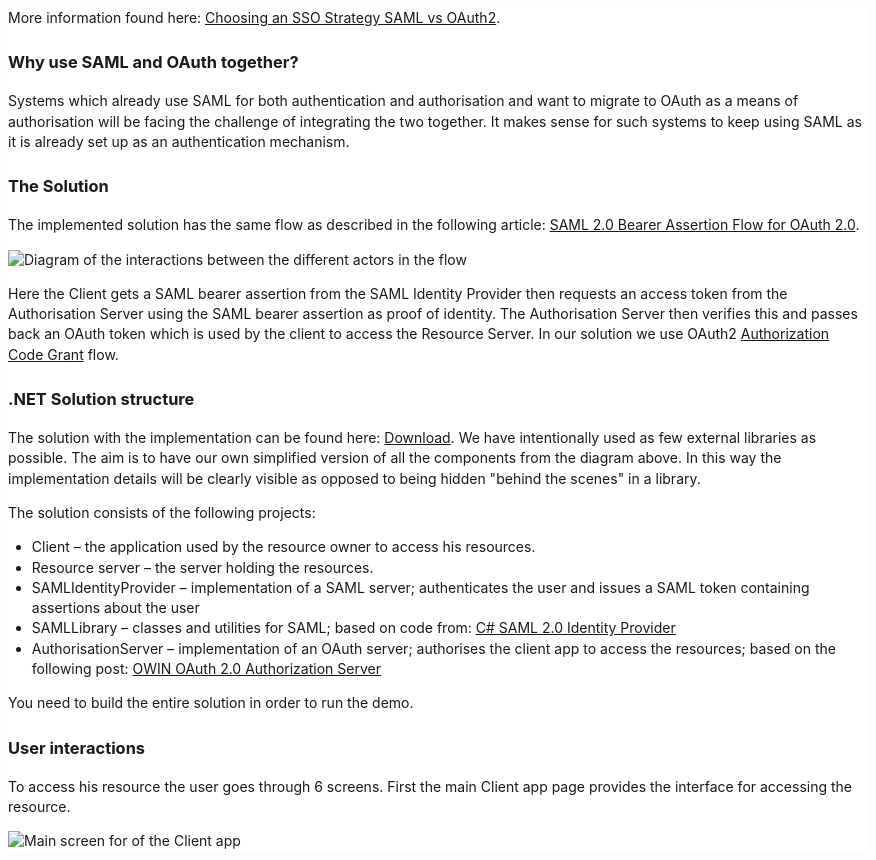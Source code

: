 More information found here: [Choosing an SSO Strategy SAML vs OAuth2](https://www.mutuallyhuman.com/blog/2013/05/09/choosing-an-sso-strategy-saml-vs-oauth2/).

### Why use SAML and OAuth together?


Systems which already use SAML for both authentication and authorisation and want to migrate to OAuth as a means of authorisation will be facing the challenge of integrating the two together. It makes sense for such systems to keep using SAML as it is already set up as an authentication mechanism.


### The Solution


The implemented solution has the same flow as described in the following article:  [SAML 2.0 Bearer Assertion Flow for OAuth 2.0](https://help.sap.com/saphelp_nw74/helpdata/en/12/41087770d9441682e3e02958997846/content.htm).

<img src="{{ site.github.url }}/bdimitrov-SL/assets/oauth_with_saml/oauth_with_saml_flow.png" title="OAuth2 with SAML2 flow" alt="Diagram of the interactions between the different actors in the flow" />

Here the Client gets a SAML bearer assertion from the SAML Identity Provider then requests an access token from the Authorisation Server using the SAML bearer assertion as proof of identity. The Authorisation Server then verifies this and passes back an OAuth token which is used by the client to access the Resource Server. In our solution we use OAuth2 [Authorization Code Grant](https://tools.ietf.org/html/rfc6749#section-4.1) flow.

### .NET Solution structure


The solution with the implementation can be found here: <a href="{{ site.github.url }}/bdimitrov-SL/assets/oauth_with_saml/OAuthWithSAMLAuthentication.zip">Download</a>. We have intentionally used as few external libraries as possible. The aim is to have our own simplified version of all the components from the diagram above. In this way the implementation details will be clearly visible as opposed to being hidden "behind the scenes" in a library.

The solution consists of the following projects:

 * Client – the application used by the resource owner to access his resources.
 * Resource server – the server holding the resources.
 * SAMLIdentityProvider – implementation of a SAML server; authenticates the user and issues a SAML token containing assertions about the user
 * SAMLLibrary – classes and utilities for SAML; based on code from: [C# SAML 2.0 Identity Provider](https://github.com/covermymeds/saml-http-post-reference)
 * AuthorisationServer – implementation of an OAuth server; authorises the client app to access the resources; based on the following post: [OWIN OAuth 2.0 Authorization Server](http://www.asp.net/aspnet/overview/owin-and-katana/owin-oauth-20-authorization-server)
 
You need to build the entire solution in order to run the demo.

### User interactions


To access his resource the user goes through 6 screens. First the main Client app page provides the interface for accessing the resource.

<img src="{{ site.github.url }}/bdimitrov-SL/assets/oauth_with_saml/client_screen.png" title="Main client app page" alt="Main screen for of the Client app" />
